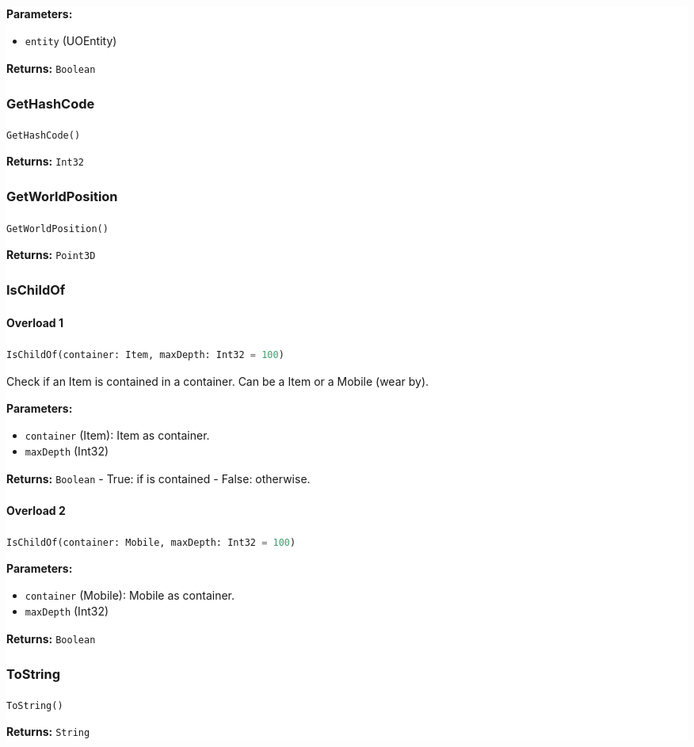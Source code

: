 **Parameters:**

- `entity` (UOEntity)

**Returns:** `Boolean`

### GetHashCode

```python
GetHashCode()
```

**Returns:** `Int32`

### GetWorldPosition

```python
GetWorldPosition()
```

**Returns:** `Point3D`

### IsChildOf

#### Overload 1

```python
IsChildOf(container: Item, maxDepth: Int32 = 100)
```

Check if an Item is contained in a container. Can be a Item or a Mobile (wear by).

**Parameters:**

- `container` (Item): Item as container.
- `maxDepth` (Int32)

**Returns:** `Boolean` - True: if is contained - False: otherwise.

#### Overload 2

```python
IsChildOf(container: Mobile, maxDepth: Int32 = 100)
```

**Parameters:**

- `container` (Mobile): Mobile as container.
- `maxDepth` (Int32)

**Returns:** `Boolean`

### ToString

```python
ToString()
```

**Returns:** `String`

